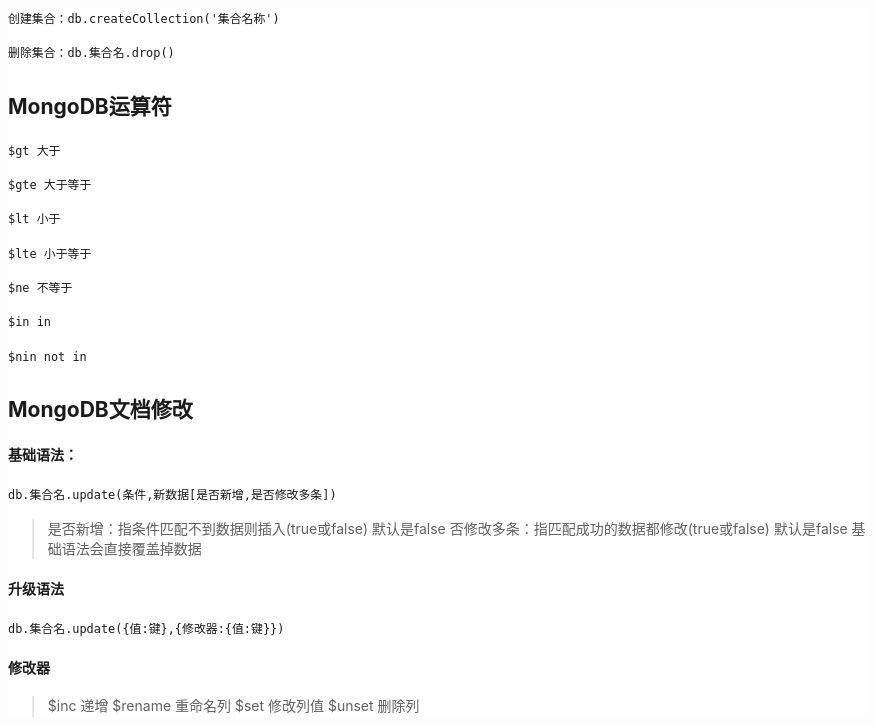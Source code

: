 ```nginx
创建集合：db.createCollection('集合名称')
```

```nginx
删除集合：db.集合名.drop()
```

## MongoDB运算符

```nginx
$gt 大于
```

```nginx
$gte 大于等于
```

```nginx
$lt 小于
```

```nginx
$lte 小于等于
```

```nginx
$ne 不等于
```

```nginx
$in in
```

```nginx
$nin not in
```

## MongoDB文档修改

#### 基础语法：

```nginx
db.集合名.update(条件,新数据[是否新增,是否修改多条])
```

> 是否新增：指条件匹配不到数据则插入(true或false) 默认是false
> 否修改多条：指匹配成功的数据都修改(true或false) 默认是false
> 基础语法会直接覆盖掉数据

#### 升级语法

```nginx
db.集合名.update({值:键},{修改器:{值:键}})
```

#### 修改器

> $inc 递增
> $rename 重命名列
> $set 修改列值
> $unset 删除列
